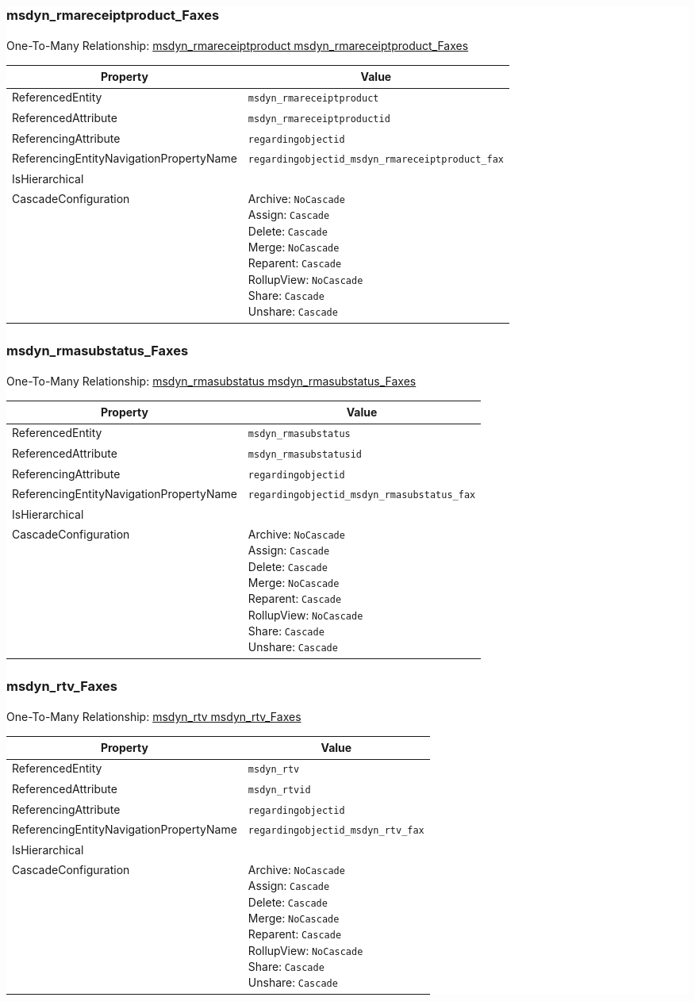 ### <a name="BKMK_msdyn_rmareceiptproduct_Faxes"></a> msdyn_rmareceiptproduct_Faxes

One-To-Many Relationship: [msdyn_rmareceiptproduct msdyn_rmareceiptproduct_Faxes](msdyn_rmareceiptproduct.md#BKMK_msdyn_rmareceiptproduct_Faxes)

|Property|Value|
|---|---|
|ReferencedEntity|`msdyn_rmareceiptproduct`|
|ReferencedAttribute|`msdyn_rmareceiptproductid`|
|ReferencingAttribute|`regardingobjectid`|
|ReferencingEntityNavigationPropertyName|`regardingobjectid_msdyn_rmareceiptproduct_fax`|
|IsHierarchical||
|CascadeConfiguration|Archive: `NoCascade`<br />Assign: `Cascade`<br />Delete: `Cascade`<br />Merge: `NoCascade`<br />Reparent: `Cascade`<br />RollupView: `NoCascade`<br />Share: `Cascade`<br />Unshare: `Cascade`|

### <a name="BKMK_msdyn_rmasubstatus_Faxes"></a> msdyn_rmasubstatus_Faxes

One-To-Many Relationship: [msdyn_rmasubstatus msdyn_rmasubstatus_Faxes](msdyn_rmasubstatus.md#BKMK_msdyn_rmasubstatus_Faxes)

|Property|Value|
|---|---|
|ReferencedEntity|`msdyn_rmasubstatus`|
|ReferencedAttribute|`msdyn_rmasubstatusid`|
|ReferencingAttribute|`regardingobjectid`|
|ReferencingEntityNavigationPropertyName|`regardingobjectid_msdyn_rmasubstatus_fax`|
|IsHierarchical||
|CascadeConfiguration|Archive: `NoCascade`<br />Assign: `Cascade`<br />Delete: `Cascade`<br />Merge: `NoCascade`<br />Reparent: `Cascade`<br />RollupView: `NoCascade`<br />Share: `Cascade`<br />Unshare: `Cascade`|

### <a name="BKMK_msdyn_rtv_Faxes"></a> msdyn_rtv_Faxes

One-To-Many Relationship: [msdyn_rtv msdyn_rtv_Faxes](msdyn_rtv.md#BKMK_msdyn_rtv_Faxes)

|Property|Value|
|---|---|
|ReferencedEntity|`msdyn_rtv`|
|ReferencedAttribute|`msdyn_rtvid`|
|ReferencingAttribute|`regardingobjectid`|
|ReferencingEntityNavigationPropertyName|`regardingobjectid_msdyn_rtv_fax`|
|IsHierarchical||
|CascadeConfiguration|Archive: `NoCascade`<br />Assign: `Cascade`<br />Delete: `Cascade`<br />Merge: `NoCascade`<br />Reparent: `Cascade`<br />RollupView: `NoCascade`<br />Share: `Cascade`<br />Unshare: `Cascade`|
